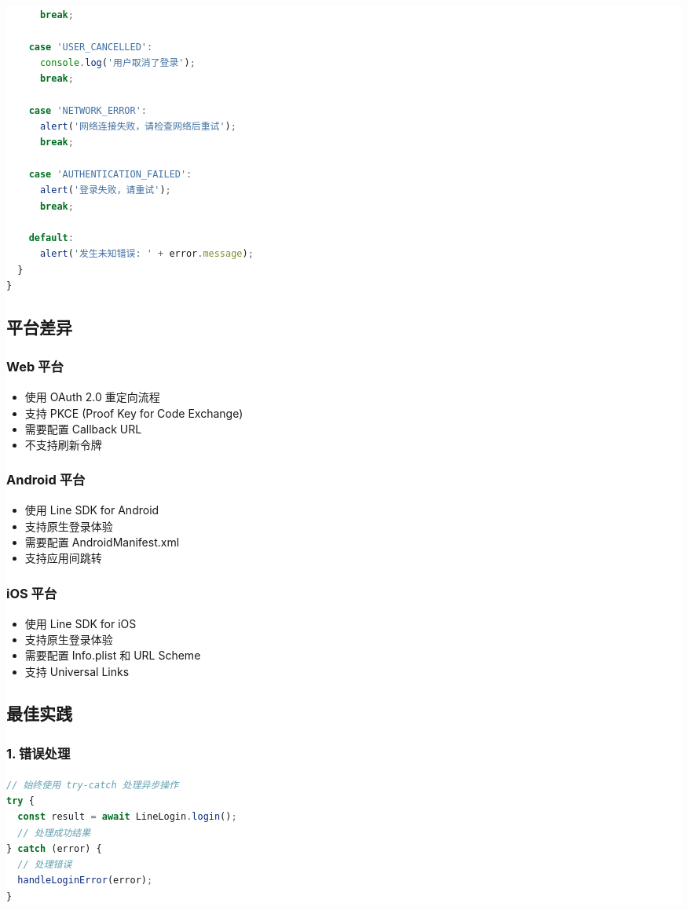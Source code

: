 ```typescript
      break;
      
    case 'USER_CANCELLED':
      console.log('用户取消了登录');
      break;
      
    case 'NETWORK_ERROR':
      alert('网络连接失败，请检查网络后重试');
      break;
      
    case 'AUTHENTICATION_FAILED':
      alert('登录失败，请重试');
      break;
      
    default:
      alert('发生未知错误: ' + error.message);
  }
}
```

## 平台差异

### Web 平台

- 使用 OAuth 2.0 重定向流程
- 支持 PKCE (Proof Key for Code Exchange)
- 需要配置 Callback URL
- 不支持刷新令牌

### Android 平台

- 使用 Line SDK for Android
- 支持原生登录体验
- 需要配置 AndroidManifest.xml
- 支持应用间跳转

### iOS 平台

- 使用 Line SDK for iOS
- 支持原生登录体验
- 需要配置 Info.plist 和 URL Scheme
- 支持 Universal Links

## 最佳实践

### 1. 错误处理

```typescript
// 始终使用 try-catch 处理异步操作
try {
  const result = await LineLogin.login();
  // 处理成功结果
} catch (error) {
  // 处理错误
  handleLoginError(error);
}
```
